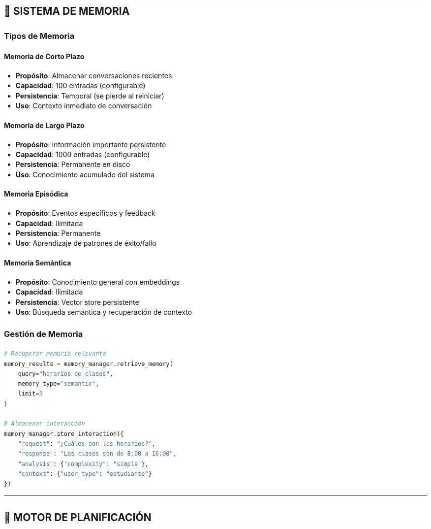 
## 🧠 **SISTEMA DE MEMORIA**

### **Tipos de Memoria**

#### **Memoria de Corto Plazo**
- **Propósito**: Almacenar conversaciones recientes
- **Capacidad**: 100 entradas (configurable)
- **Persistencia**: Temporal (se pierde al reiniciar)
- **Uso**: Contexto inmediato de conversación

#### **Memoria de Largo Plazo**
- **Propósito**: Información importante persistente
- **Capacidad**: 1000 entradas (configurable)
- **Persistencia**: Permanente en disco
- **Uso**: Conocimiento acumulado del sistema

#### **Memoria Episódica**
- **Propósito**: Eventos específicos y feedback
- **Capacidad**: Ilimitada
- **Persistencia**: Permanente
- **Uso**: Aprendizaje de patrones de éxito/fallo

#### **Memoria Semántica**
- **Propósito**: Conocimiento general con embeddings
- **Capacidad**: Ilimitada
- **Persistencia**: Vector store persistente
- **Uso**: Búsqueda semántica y recuperación de contexto

### **Gestión de Memoria**

```python
# Recuperar memoria relevante
memory_results = memory_manager.retrieve_memory(
    query="horarios de clases",
    memory_type="semantic",
    limit=5
)

# Almacenar interacción
memory_manager.store_interaction({
    "request": "¿Cuáles son los horarios?",
    "response": "Las clases son de 8:00 a 16:00",
    "analysis": {"complexity": "simple"},
    "context": {"user_type": "estudiante"}
})
```

---

## 🎯 **MOTOR DE PLANIFICACIÓN**
